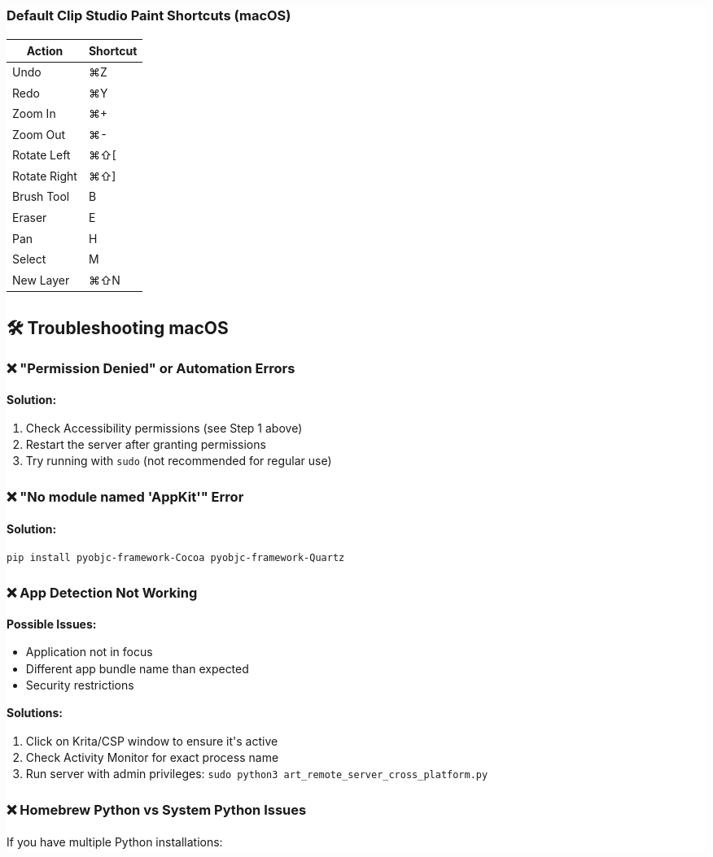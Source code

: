 ### Default Clip Studio Paint Shortcuts (macOS)
| Action | Shortcut |
|--------|----------|
| Undo | ⌘Z |
| Redo | ⌘Y |
| Zoom In | ⌘+ |
| Zoom Out | ⌘- |
| Rotate Left | ⌘⇧[ |
| Rotate Right | ⌘⇧] |
| Brush Tool | B |
| Eraser | E |
| Pan | H |
| Select | M |
| New Layer | ⌘⇧N |

## 🛠️ Troubleshooting macOS

### ❌ "Permission Denied" or Automation Errors
**Solution:**
1. Check Accessibility permissions (see Step 1 above)
2. Restart the server after granting permissions
3. Try running with `sudo` (not recommended for regular use)

### ❌ "No module named 'AppKit'" Error
**Solution:**
```bash
pip install pyobjc-framework-Cocoa pyobjc-framework-Quartz
```

### ❌ App Detection Not Working
**Possible Issues:**
- Application not in focus
- Different app bundle name than expected
- Security restrictions

**Solutions:**
1. Click on Krita/CSP window to ensure it's active
2. Check Activity Monitor for exact process name
3. Run server with admin privileges: `sudo python3 art_remote_server_cross_platform.py`

### ❌ Homebrew Python vs System Python Issues
If you have multiple Python installations:
